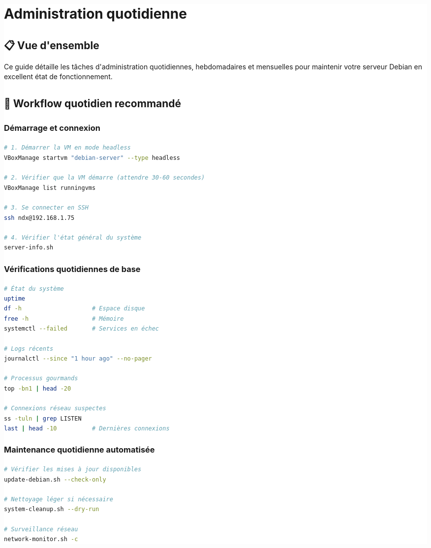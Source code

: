 # Administration quotidienne

## 📋 Vue d'ensemble

Ce guide détaille les tâches d'administration quotidiennes, hebdomadaires et mensuelles pour maintenir votre serveur Debian en excellent état de fonctionnement.

## 🚀 Workflow quotidien recommandé

### Démarrage et connexion

```bash
# 1. Démarrer la VM en mode headless
VBoxManage startvm "debian-server" --type headless

# 2. Vérifier que la VM démarre (attendre 30-60 secondes)
VBoxManage list runningvms

# 3. Se connecter en SSH
ssh ndx@192.168.1.75

# 4. Vérifier l'état général du système
server-info.sh
```

### Vérifications quotidiennes de base

```bash
# État du système
uptime
df -h                    # Espace disque
free -h                  # Mémoire
systemctl --failed       # Services en échec

# Logs récents
journalctl --since "1 hour ago" --no-pager

# Processus gourmands
top -bn1 | head -20

# Connexions réseau suspectes
ss -tuln | grep LISTEN
last | head -10          # Dernières connexions
```

### Maintenance quotidienne automatisée

```bash
# Vérifier les mises à jour disponibles
update-debian.sh --check-only

# Nettoyage léger si nécessaire
system-cleanup.sh --dry-run

# Surveillance réseau
network-monitor.sh -c
```
